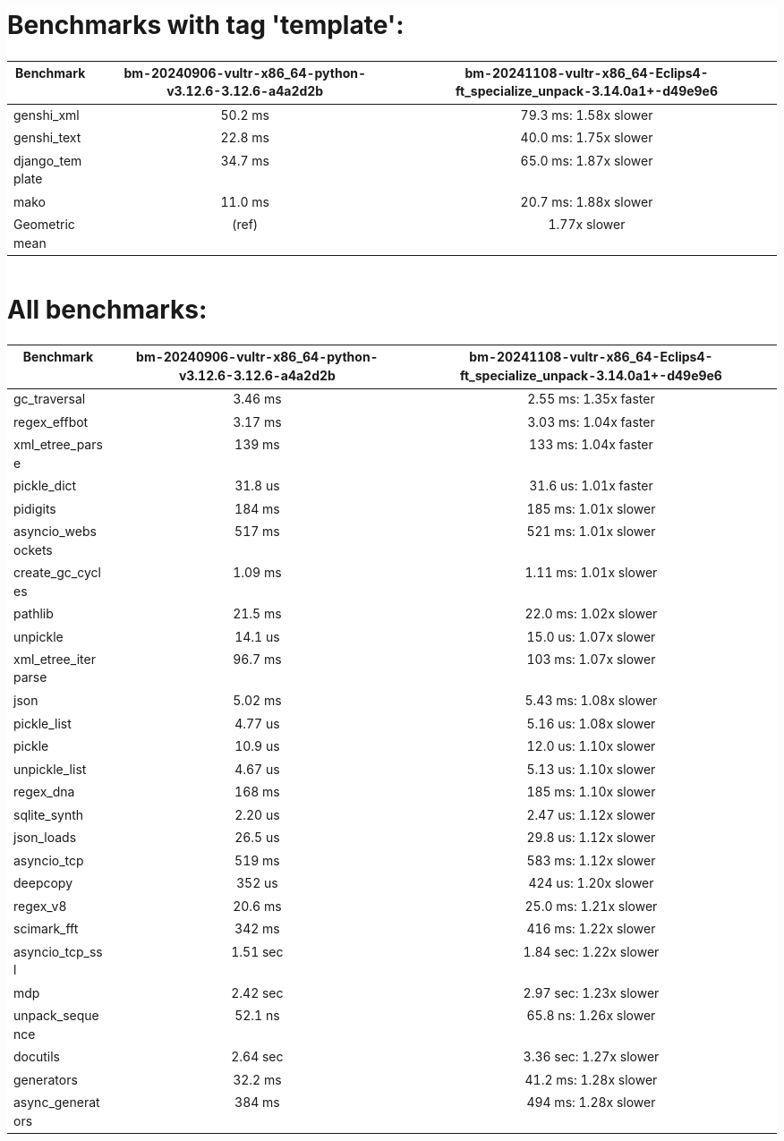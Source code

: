 Benchmarks with tag 'template':
===============================

| Benchmark       | bm-20240906-vultr-x86_64-python-v3.12.6-3.12.6-a4a2d2b | bm-20241108-vultr-x86_64-Eclips4-ft_specialize_unpack-3.14.0a1+-d49e9e6 |
|-----------------|:------------------------------------------------------:|:-----------------------------------------------------------------------:|
| genshi_xml      | 50.2 ms                                                | 79.3 ms: 1.58x slower                                                   |
| genshi_text     | 22.8 ms                                                | 40.0 ms: 1.75x slower                                                   |
| django_template | 34.7 ms                                                | 65.0 ms: 1.87x slower                                                   |
| mako            | 11.0 ms                                                | 20.7 ms: 1.88x slower                                                   |
| Geometric mean  | (ref)                                                  | 1.77x slower                                                            |

All benchmarks:
===============

| Benchmark                | bm-20240906-vultr-x86_64-python-v3.12.6-3.12.6-a4a2d2b | bm-20241108-vultr-x86_64-Eclips4-ft_specialize_unpack-3.14.0a1+-d49e9e6 |
|--------------------------|:------------------------------------------------------:|:-----------------------------------------------------------------------:|
| gc_traversal             | 3.46 ms                                                | 2.55 ms: 1.35x faster                                                   |
| regex_effbot             | 3.17 ms                                                | 3.03 ms: 1.04x faster                                                   |
| xml_etree_parse          | 139 ms                                                 | 133 ms: 1.04x faster                                                    |
| pickle_dict              | 31.8 us                                                | 31.6 us: 1.01x faster                                                   |
| pidigits                 | 184 ms                                                 | 185 ms: 1.01x slower                                                    |
| asyncio_websockets       | 517 ms                                                 | 521 ms: 1.01x slower                                                    |
| create_gc_cycles         | 1.09 ms                                                | 1.11 ms: 1.01x slower                                                   |
| pathlib                  | 21.5 ms                                                | 22.0 ms: 1.02x slower                                                   |
| unpickle                 | 14.1 us                                                | 15.0 us: 1.07x slower                                                   |
| xml_etree_iterparse      | 96.7 ms                                                | 103 ms: 1.07x slower                                                    |
| json                     | 5.02 ms                                                | 5.43 ms: 1.08x slower                                                   |
| pickle_list              | 4.77 us                                                | 5.16 us: 1.08x slower                                                   |
| pickle                   | 10.9 us                                                | 12.0 us: 1.10x slower                                                   |
| unpickle_list            | 4.67 us                                                | 5.13 us: 1.10x slower                                                   |
| regex_dna                | 168 ms                                                 | 185 ms: 1.10x slower                                                    |
| sqlite_synth             | 2.20 us                                                | 2.47 us: 1.12x slower                                                   |
| json_loads               | 26.5 us                                                | 29.8 us: 1.12x slower                                                   |
| asyncio_tcp              | 519 ms                                                 | 583 ms: 1.12x slower                                                    |
| deepcopy                 | 352 us                                                 | 424 us: 1.20x slower                                                    |
| regex_v8                 | 20.6 ms                                                | 25.0 ms: 1.21x slower                                                   |
| scimark_fft              | 342 ms                                                 | 416 ms: 1.22x slower                                                    |
| asyncio_tcp_ssl          | 1.51 sec                                               | 1.84 sec: 1.22x slower                                                  |
| mdp                      | 2.42 sec                                               | 2.97 sec: 1.23x slower                                                  |
| unpack_sequence          | 52.1 ns                                                | 65.8 ns: 1.26x slower                                                   |
| docutils                 | 2.64 sec                                               | 3.36 sec: 1.27x slower                                                  |
| generators               | 32.2 ms                                                | 41.2 ms: 1.28x slower                                                   |
| async_generators         | 384 ms                                                 | 494 ms: 1.28x slower                                                    |
